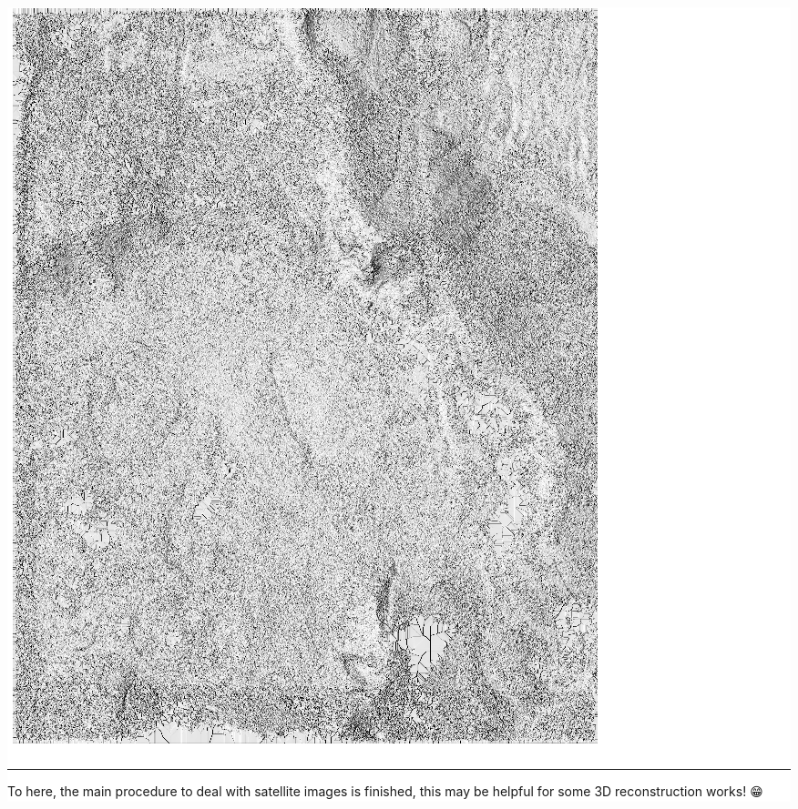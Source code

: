 ![STD_MALT_out_1](/imgs/STD_MALT_out_1.png)
___

To here, the main procedure to deal with satellite images is finished, this may be helpful for some 3D reconstruction works! :grin: